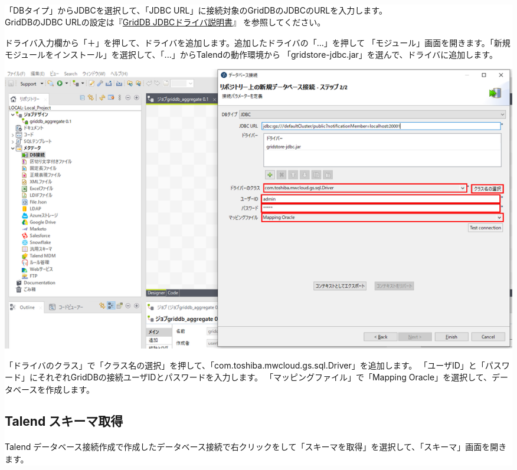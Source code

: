 「DBタイプ」からJDBCを選択して、「JDBC URL」に接続対象のGridDBのJDBCのURLを入力します。  
GridDBのJDBC URLの設定は『[GridDB JDBCドライバ説明書](../md_reference_jdbc/md_reference_jdbc.md)』
を参照してください。  

ドライバ入力欄から「＋」を押して、ドライバを追加します。追加したドライバの「...」を押して
「モジュール」画面を開きます。「新規モジュールをインストール」を選択して、「...」からTalendの動作環境から
「gridstore-jdbc.jar」を選んで、ドライバに追加します。

<a href="./img/talend_createConnection3.png" data-lightbox="group"><img src="./img/talend_createConnection3.png" width="1024"></a>

「ドライバのクラス」で「クラス名の選択」を押して、「com.toshiba.mwcloud.gs.sql.Driver」を追加します。
「ユーザID」と「パスワード」にそれぞれGridDBの接続ユーザIDとパスワードを入力します。
「マッピングファイル」で「Mapping Oracle」を選択して、データベースを作成します。

## Talend スキーマ取得

Talend データベース接続作成で作成したデータベース接続で右クリックをして「スキーマを取得」を選択して、「スキーマ」画面を開きます。
